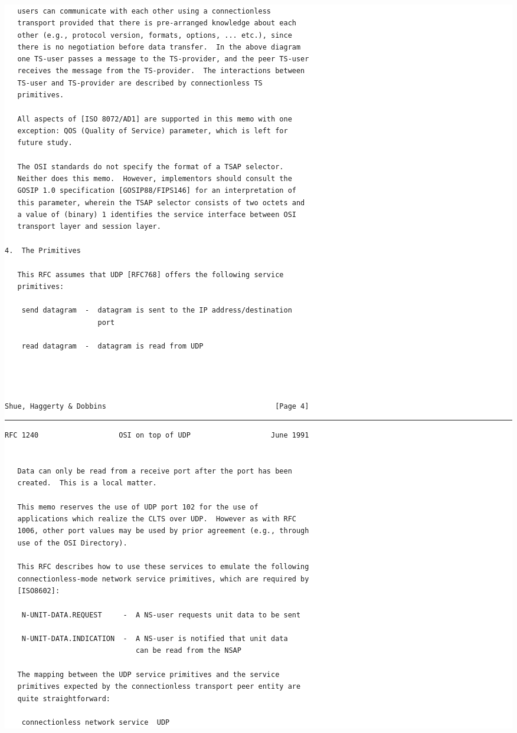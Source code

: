 ``` newpage
   users can communicate with each other using a connectionless
   transport provided that there is pre-arranged knowledge about each
   other (e.g., protocol version, formats, options, ... etc.), since
   there is no negotiation before data transfer.  In the above diagram
   one TS-user passes a message to the TS-provider, and the peer TS-user
   receives the message from the TS-provider.  The interactions between
   TS-user and TS-provider are described by connectionless TS
   primitives.

   All aspects of [ISO 8072/AD1] are supported in this memo with one
   exception: QOS (Quality of Service) parameter, which is left for
   future study.

   The OSI standards do not specify the format of a TSAP selector.
   Neither does this memo.  However, implementors should consult the
   GOSIP 1.0 specification [GOSIP88/FIPS146] for an interpretation of
   this parameter, wherein the TSAP selector consists of two octets and
   a value of (binary) 1 identifies the service interface between OSI
   transport layer and session layer.

4.  The Primitives

   This RFC assumes that UDP [RFC768] offers the following service
   primitives:

    send datagram  -  datagram is sent to the IP address/destination
                      port

    read datagram  -  datagram is read from UDP




Shue, Haggerty & Dobbins                                        [Page 4]
```

------------------------------------------------------------------------

``` newpage
RFC 1240                   OSI on top of UDP                   June 1991


   Data can only be read from a receive port after the port has been
   created.  This is a local matter.

   This memo reserves the use of UDP port 102 for the use of
   applications which realize the CLTS over UDP.  However as with RFC
   1006, other port values may be used by prior agreement (e.g., through
   use of the OSI Directory).

   This RFC describes how to use these services to emulate the following
   connectionless-mode network service primitives, which are required by
   [ISO8602]:

    N-UNIT-DATA.REQUEST     -  A NS-user requests unit data to be sent

    N-UNIT-DATA.INDICATION  -  A NS-user is notified that unit data
                               can be read from the NSAP

   The mapping between the UDP service primitives and the service
   primitives expected by the connectionless transport peer entity are
   quite straightforward:

    connectionless network service  UDP
```